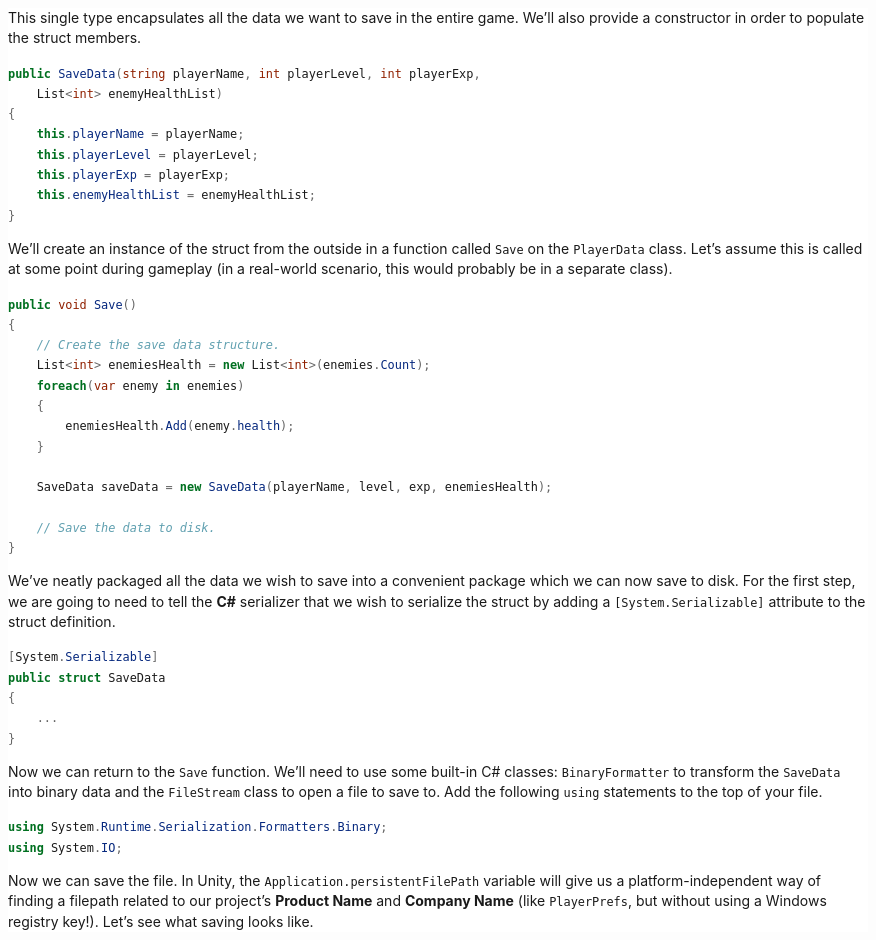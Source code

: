 This single type encapsulates all the data we want to save in the entire game. We’ll also provide a constructor in order to populate the struct members.

~~~csharp
public SaveData(string playerName, int playerLevel, int playerExp, 
    List<int> enemyHealthList)
{
    this.playerName = playerName;
    this.playerLevel = playerLevel;
    this.playerExp = playerExp;
    this.enemyHealthList = enemyHealthList;
}
~~~

We’ll create an instance of the struct from the outside in a function called `Save` on the `PlayerData` class. Let’s assume this is called at some point during gameplay (in a real-world scenario, this would probably be in a separate class).

~~~csharp
public void Save()
{
    // Create the save data structure.
    List<int> enemiesHealth = new List<int>(enemies.Count);
    foreach(var enemy in enemies)
    {
        enemiesHealth.Add(enemy.health);
    }

    SaveData saveData = new SaveData(playerName, level, exp, enemiesHealth);

    // Save the data to disk.
}
~~~

We’ve neatly packaged all the data we wish to save into a convenient package which we can now save to disk. For the first step, we are going to need to tell the **C#** serializer that we wish to serialize the struct by adding a `[System.Serializable]` attribute to the struct definition.

~~~csharp
[System.Serializable]
public struct SaveData
{
    ...
}
~~~

Now we can return to the `Save` function. We’ll need to use some built-in C# classes: `BinaryFormatter` to transform the `SaveData` into binary data and the `FileStream` class to open a file to save to. Add the following `using` statements to the top of your file.

~~~csharp
using System.Runtime.Serialization.Formatters.Binary;
using System.IO;
~~~

Now we can save the file. In Unity, the `Application.persistentFilePath` variable will give us a platform-independent way of finding a filepath related to our project’s **Product Name** and **Company Name** (like `PlayerPrefs`, but without using a Windows registry key!). Let’s see what saving looks like.
